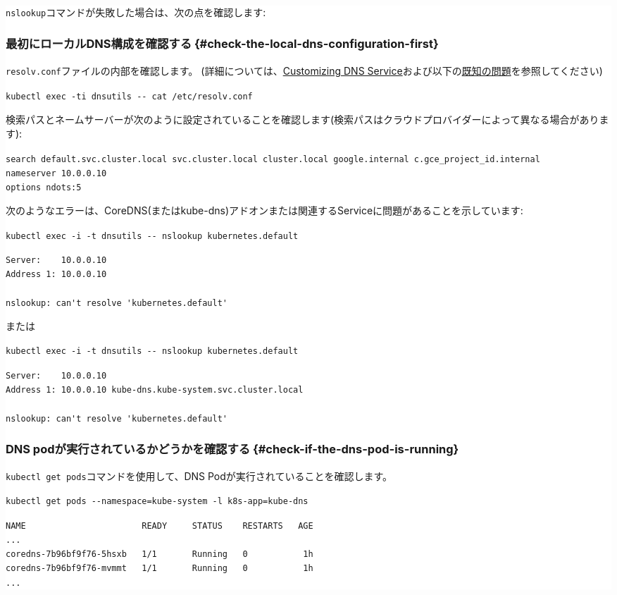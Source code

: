 `nslookup`コマンドが失敗した場合は、次の点を確認します:

### 最初にローカルDNS構成を確認する {#check-the-local-dns-configuration-first}

`resolv.conf`ファイルの内部を確認します。
(詳細については、[Customizing DNS Service](/docs/tasks/administer-cluster/dns-custom-nameservers)および以下の[既知の問題](#known-issues)を参照してください)

```shell
kubectl exec -ti dnsutils -- cat /etc/resolv.conf
```

検索パスとネームサーバーが次のように設定されていることを確認します(検索パスはクラウドプロバイダーによって異なる場合があります):

```
search default.svc.cluster.local svc.cluster.local cluster.local google.internal c.gce_project_id.internal
nameserver 10.0.0.10
options ndots:5
```

次のようなエラーは、CoreDNS(またはkube-dns)アドオンまたは関連するServiceに問題があることを示しています:

```shell
kubectl exec -i -t dnsutils -- nslookup kubernetes.default
```
```
Server:    10.0.0.10
Address 1: 10.0.0.10

nslookup: can't resolve 'kubernetes.default'
```

または

```shell
kubectl exec -i -t dnsutils -- nslookup kubernetes.default
```
```
Server:    10.0.0.10
Address 1: 10.0.0.10 kube-dns.kube-system.svc.cluster.local

nslookup: can't resolve 'kubernetes.default'
```

### DNS podが実行されているかどうかを確認する {#check-if-the-dns-pod-is-running}

`kubectl get pods`コマンドを使用して、DNS Podが実行されていることを確認します。

```shell
kubectl get pods --namespace=kube-system -l k8s-app=kube-dns
```
```
NAME                       READY     STATUS    RESTARTS   AGE
...
coredns-7b96bf9f76-5hsxb   1/1       Running   0           1h
coredns-7b96bf9f76-mvmmt   1/1       Running   0           1h
...
```
